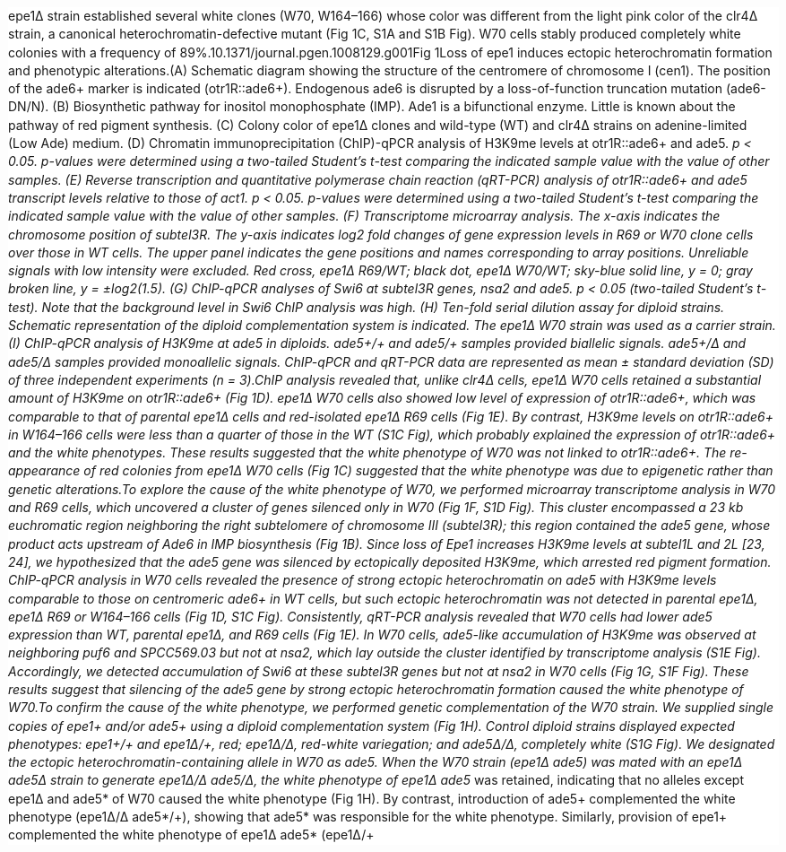 epe1Δ strain established several white clones (W70, W164–166) whose color was different from the light pink color of the clr4Δ strain, a canonical heterochromatin-defective mutant (Fig 1C, S1A and S1B Fig). W70 cells stably produced completely white colonies with a frequency of 89%.10.1371/journal.pgen.1008129.g001Fig 1Loss of epe1 induces ectopic heterochromatin formation and phenotypic alterations.(A) Schematic diagram showing the structure of the centromere of chromosome I (cen1). The position of the ade6+ marker is indicated (otr1R::ade6+). Endogenous ade6 is disrupted by a loss-of-function truncation mutation (ade6-DN/N). (B) Biosynthetic pathway for inositol monophosphate (IMP). Ade1 is a bifunctional enzyme. Little is known about the pathway of red pigment synthesis. (C) Colony color of epe1Δ clones and wild-type (WT) and clr4Δ strains on adenine-limited (Low Ade) medium. (D) Chromatin immunoprecipitation (ChIP)-qPCR analysis of H3K9me levels at otr1R::ade6+ and ade5. **p < 0.05. p-values were determined using a two-tailed Student’s t-test comparing the indicated sample value with the value of other samples. (E) Reverse transcription and quantitative polymerase chain reaction (qRT-PCR) analysis of otr1R::ade6+ and ade5 transcript levels relative to those of act1. **p < 0.05. p-values were determined using a two-tailed Student’s t-test comparing the indicated sample value with the value of other samples. (F) Transcriptome microarray analysis. The x-axis indicates the chromosome position of subtel3R. The y-axis indicates log2 fold changes of gene expression levels in R69 or W70 clone cells over those in WT cells. The upper panel indicates the gene positions and names corresponding to array positions. Unreliable signals with low intensity were excluded. Red cross, epe1Δ R69/WT; black dot, epe1Δ W70/WT; sky-blue solid line, y = 0; gray broken line, y = ±log2(1.5). (G) ChIP-qPCR analyses of Swi6 at subtel3R genes, nsa2 and ade5. **p < 0.05 (two-tailed Student’s t-test). Note that the background level in Swi6 ChIP analysis was high. (H) Ten-fold serial dilution assay for diploid strains. Schematic representation of the diploid complementation system is indicated. The epe1Δ W70 strain was used as a carrier strain. (I) ChIP-qPCR analysis of H3K9me at ade5 in diploids. ade5+/+ and ade5*/+ samples provided biallelic signals. ade5+/Δ and ade5*/Δ samples provided monoallelic signals. ChIP-qPCR and qRT-PCR data are represented as mean ± standard deviation (SD) of three independent experiments (n = 3).ChIP analysis revealed that, unlike clr4Δ cells, epe1Δ W70 cells retained a substantial amount of H3K9me on otr1R::ade6+ (Fig 1D). epe1Δ W70 cells also showed low level of expression of otr1R::ade6+, which was comparable to that of parental epe1Δ cells and red-isolated epe1Δ R69 cells (Fig 1E). By contrast, H3K9me levels on otr1R::ade6+ in W164–166 cells were less than a quarter of those in the WT (S1C Fig), which probably explained the expression of otr1R::ade6+ and the white phenotypes. These results suggested that the white phenotype of W70 was not linked to otr1R::ade6+. The re-appearance of red colonies from epe1Δ W70 cells (Fig 1C) suggested that the white phenotype was due to epigenetic rather than genetic alterations.To explore the cause of the white phenotype of W70, we performed microarray transcriptome analysis in W70 and R69 cells, which uncovered a cluster of genes silenced only in W70 (Fig 1F, S1D Fig). This cluster encompassed a 23 kb euchromatic region neighboring the right subtelomere of chromosome III (subtel3R); this region contained the ade5 gene, whose product acts upstream of Ade6 in IMP biosynthesis (Fig 1B). Since loss of Epe1 increases H3K9me levels at subtel1L and 2L [23, 24], we hypothesized that the ade5 gene was silenced by ectopically deposited H3K9me, which arrested red pigment formation. ChIP-qPCR analysis in W70 cells revealed the presence of strong ectopic heterochromatin on ade5 with H3K9me levels comparable to those on centromeric ade6+ in WT cells, but such ectopic heterochromatin was not detected in parental epe1Δ, epe1Δ R69 or W164–166 cells (Fig 1D, S1C Fig). Consistently, qRT-PCR analysis revealed that W70 cells had lower ade5 expression than WT, parental epe1Δ, and R69 cells (Fig 1E). In W70 cells, ade5-like accumulation of H3K9me was observed at neighboring puf6 and SPCC569.03 but not at nsa2, which lay outside the cluster identified by transcriptome analysis (S1E Fig). Accordingly, we detected accumulation of Swi6 at these subtel3R genes but not at nsa2 in W70 cells (Fig 1G, S1F Fig). These results suggest that silencing of the ade5 gene by strong ectopic heterochromatin formation caused the white phenotype of W70.To confirm the cause of the white phenotype, we performed genetic complementation of the W70 strain. We supplied single copies of epe1+ and/or ade5+ using a diploid complementation system (Fig 1H). Control diploid strains displayed expected phenotypes: epe1+/+ and epe1Δ/+, red; epe1Δ/Δ, red-white variegation; and ade5Δ/Δ, completely white (S1G Fig). We designated the ectopic heterochromatin-containing allele in W70 as ade5*. When the W70 strain (epe1Δ ade5*) was mated with an epe1Δ ade5Δ strain to generate epe1Δ/Δ
ade5*/Δ, the white phenotype of epe1Δ ade5* was retained, indicating that no alleles except epe1Δ and ade5* of W70 caused the white phenotype (Fig 1H). By contrast, introduction of ade5+ complemented the white phenotype (epe1Δ/Δ
ade5*/+), showing that ade5* was responsible for the white phenotype. Similarly, provision of epe1+ complemented the white phenotype of epe1Δ ade5* (epe1Δ/+